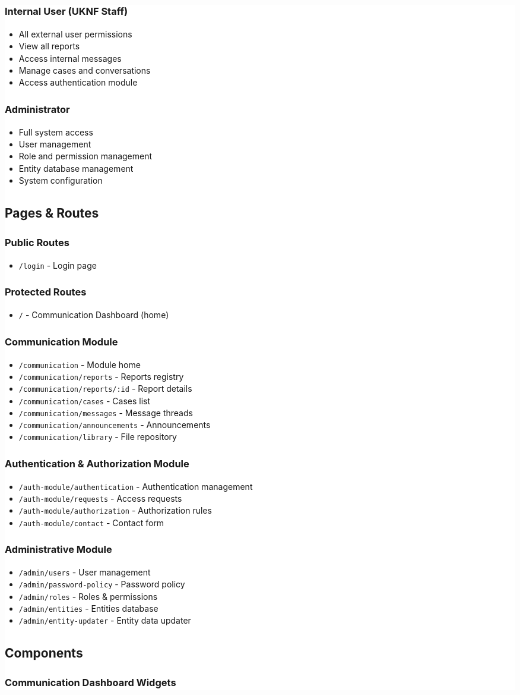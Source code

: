 ### Internal User (UKNF Staff)
- All external user permissions
- View all reports
- Access internal messages
- Manage cases and conversations
- Access authentication module

### Administrator
- Full system access
- User management
- Role and permission management
- Entity database management
- System configuration

## Pages & Routes

### Public Routes
- `/login` - Login page

### Protected Routes
- `/` - Communication Dashboard (home)

### Communication Module
- `/communication` - Module home
- `/communication/reports` - Reports registry
- `/communication/reports/:id` - Report details
- `/communication/cases` - Cases list
- `/communication/messages` - Message threads
- `/communication/announcements` - Announcements
- `/communication/library` - File repository

### Authentication & Authorization Module
- `/auth-module/authentication` - Authentication management
- `/auth-module/requests` - Access requests
- `/auth-module/authorization` - Authorization rules
- `/auth-module/contact` - Contact form

### Administrative Module
- `/admin/users` - User management
- `/admin/password-policy` - Password policy
- `/admin/roles` - Roles & permissions
- `/admin/entities` - Entities database
- `/admin/entity-updater` - Entity data updater

## Components

### Communication Dashboard Widgets
